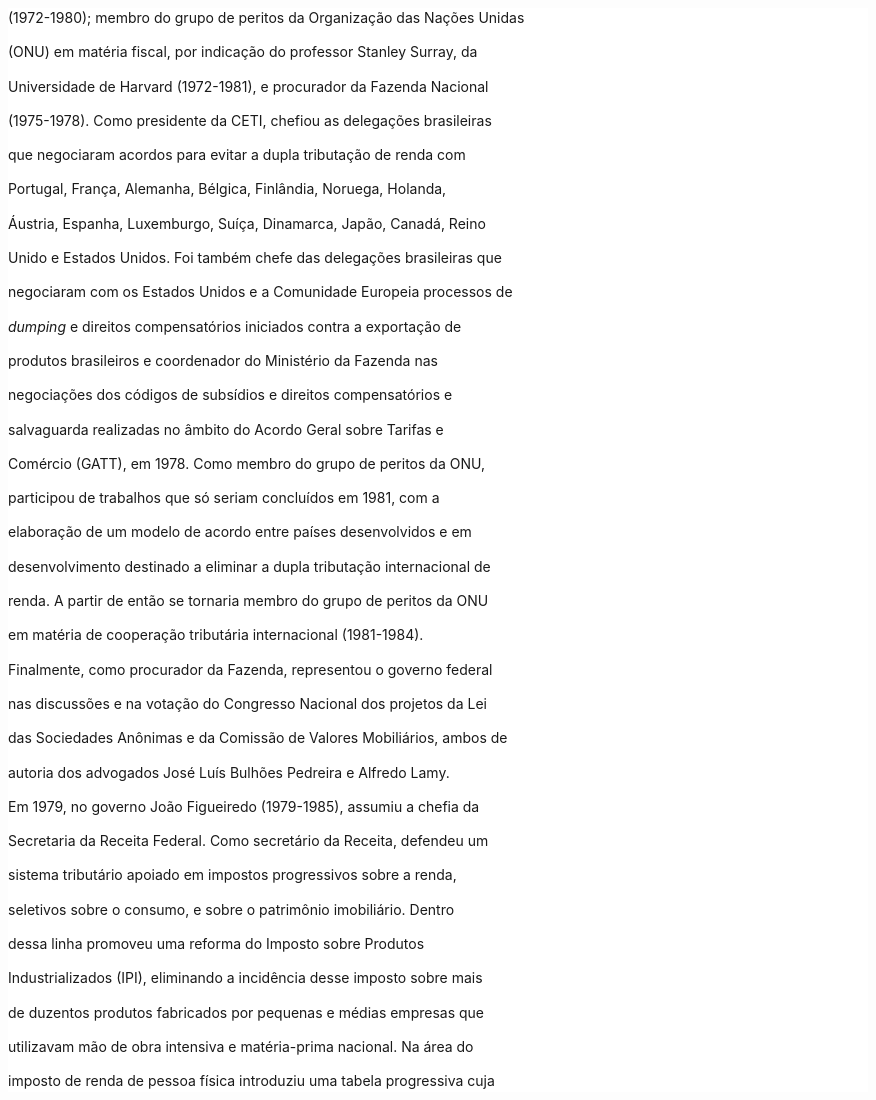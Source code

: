 (1972-1980); membro do grupo de peritos da Organização das Nações Unidas

(ONU) em matéria fiscal, por indicação do professor Stanley Surray, da

Universidade de Harvard (1972-1981), e procurador da Fazenda Nacional

(1975-1978). Como presidente da CETI, chefiou as delegações brasileiras

que negociaram acordos para evitar a dupla tributação de renda com

Portugal, França, Alemanha, Bélgica, Finlândia, Noruega, Holanda,

Áustria, Espanha, Luxemburgo, Suíça, Dinamarca, Japão, Canadá, Reino

Unido e Estados Unidos. Foi também chefe das delegações brasileiras que

negociaram com os Estados Unidos e a Comunidade Europeia processos de

*dumping* e direitos compensatórios iniciados contra a exportação de

produtos brasileiros e coordenador do Ministério da Fazenda nas

negociações dos códigos de subsídios e direitos compensatórios e

salvaguarda realizadas no âmbito do Acordo Geral sobre Tarifas e

Comércio (GATT), em 1978. Como membro do grupo de peritos da ONU,

participou de trabalhos que só seriam concluídos em 1981, com a

elaboração de um modelo de acordo entre países desenvolvidos e em

desenvolvimento destinado a eliminar a dupla tributação internacional de

renda. A partir de então se tornaria membro do grupo de peritos da ONU

em matéria de cooperação tributária internacional (1981-1984).

Finalmente, como procurador da Fazenda, representou o governo federal

nas discussões e na votação do Congresso Nacional dos projetos da Lei

das Sociedades Anônimas e da Comissão de Valores Mobiliários, ambos de

autoria dos advogados José Luís Bulhões Pedreira e Alfredo Lamy.



Em 1979, no governo João Figueiredo (1979-1985), assumiu a chefia da

Secretaria da Receita Federal. Como secretário da Receita, defendeu um

sistema tributário apoiado em impostos progressivos sobre a renda,

seletivos sobre o consumo, e sobre o patrimônio imobiliário. Dentro

dessa linha promoveu uma reforma do Imposto sobre Produtos

Industrializados (IPI), eliminando a incidência desse imposto sobre mais

de duzentos produtos fabricados por pequenas e médias empresas que

utilizavam mão de obra intensiva e matéria-prima nacional. Na área do

imposto de renda de pessoa física introduziu uma tabela progressiva cuja
